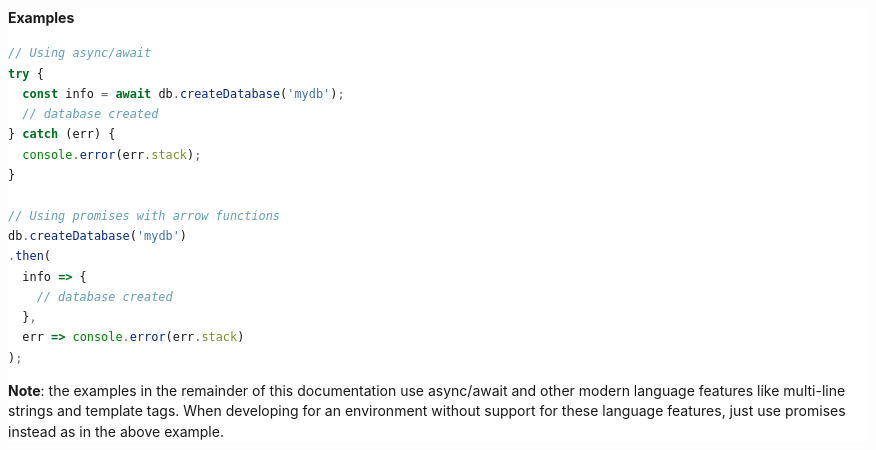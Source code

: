 **Examples**

```js
// Using async/await
try {
  const info = await db.createDatabase('mydb');
  // database created
} catch (err) {
  console.error(err.stack);
}

// Using promises with arrow functions
db.createDatabase('mydb')
.then(
  info => {
    // database created
  },
  err => console.error(err.stack)
);
```

**Note**: the examples in the remainder of this documentation use async/await
and other modern language features like multi-line strings and template tags.
When developing for an environment without support for these language features,
just use promises instead as in the above example.
